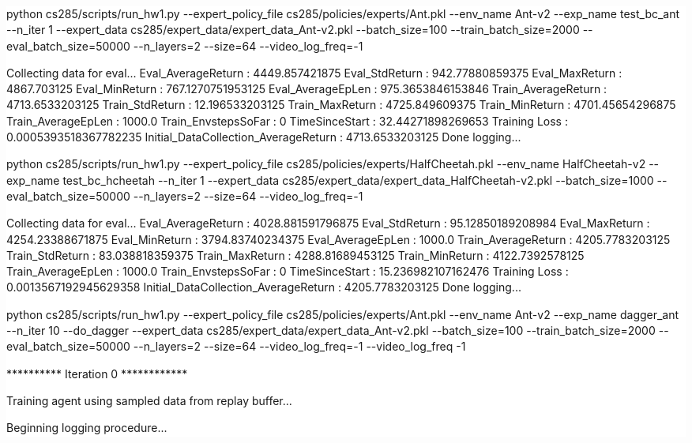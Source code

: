 python cs285/scripts/run_hw1.py --expert_policy_file cs285/policies/experts/Ant.pkl --env_name Ant-v2 --exp_name test_bc_ant --n_iter 1 --expert_data cs285/expert_data/expert_data_Ant-v2.pkl --batch_size=100 --train_batch_size=2000 --eval_batch_size=50000 --n_layers=2 --size=64 --video_log_freq=-1

Collecting data for eval...
Eval_AverageReturn : 4449.857421875
Eval_StdReturn : 942.77880859375
Eval_MaxReturn : 4867.703125
Eval_MinReturn : 767.1270751953125
Eval_AverageEpLen : 975.3653846153846
Train_AverageReturn : 4713.6533203125
Train_StdReturn : 12.196533203125
Train_MaxReturn : 4725.849609375
Train_MinReturn : 4701.45654296875
Train_AverageEpLen : 1000.0
Train_EnvstepsSoFar : 0
TimeSinceStart : 32.44271898269653
Training Loss : 0.0005393518367782235
Initial_DataCollection_AverageReturn : 4713.6533203125
Done logging...


python cs285/scripts/run_hw1.py --expert_policy_file cs285/policies/experts/HalfCheetah.pkl --env_name HalfCheetah-v2 --exp_name test_bc_hcheetah --n_iter 1 --expert_data cs285/expert_data/expert_data_HalfCheetah-v2.pkl --batch_size=1000 --eval_batch_size=50000 --n_layers=2 --size=64 --video_log_freq=-1

Collecting data for eval...
Eval_AverageReturn : 4028.881591796875
Eval_StdReturn : 95.12850189208984
Eval_MaxReturn : 4254.23388671875
Eval_MinReturn : 3794.83740234375
Eval_AverageEpLen : 1000.0
Train_AverageReturn : 4205.7783203125
Train_StdReturn : 83.038818359375
Train_MaxReturn : 4288.81689453125
Train_MinReturn : 4122.7392578125
Train_AverageEpLen : 1000.0
Train_EnvstepsSoFar : 0
TimeSinceStart : 15.236982107162476
Training Loss : 0.0013567192945629358
Initial_DataCollection_AverageReturn : 4205.7783203125
Done logging...

python cs285/scripts/run_hw1.py --expert_policy_file cs285/policies/experts/Ant.pkl --env_name Ant-v2 --exp_name dagger_ant --n_iter 10 --do_dagger --expert_data cs285/expert_data/expert_data_Ant-v2.pkl --batch_size=100 --train_batch_size=2000 --eval_batch_size=50000 --n_layers=2 --size=64 --video_log_freq=-1
--video_log_freq -1

********** Iteration 0 ************

Training agent using sampled data from replay buffer...

Beginning logging procedure...
